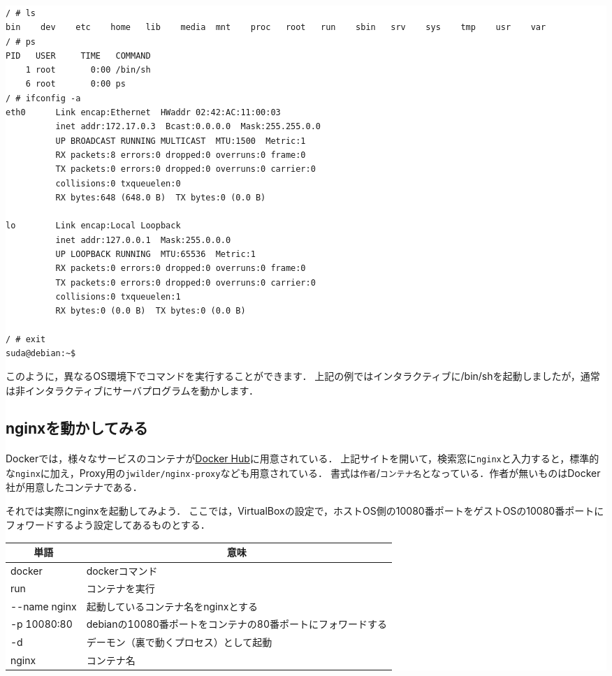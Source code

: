 ```
/ # ls
bin    dev    etc    home   lib    media  mnt    proc   root   run    sbin   srv    sys    tmp    usr    var
/ # ps
PID   USER     TIME   COMMAND
    1 root       0:00 /bin/sh
    6 root       0:00 ps
/ # ifconfig -a
eth0      Link encap:Ethernet  HWaddr 02:42:AC:11:00:03
          inet addr:172.17.0.3  Bcast:0.0.0.0  Mask:255.255.0.0
          UP BROADCAST RUNNING MULTICAST  MTU:1500  Metric:1
          RX packets:8 errors:0 dropped:0 overruns:0 frame:0
          TX packets:0 errors:0 dropped:0 overruns:0 carrier:0
          collisions:0 txqueuelen:0
          RX bytes:648 (648.0 B)  TX bytes:0 (0.0 B)

lo        Link encap:Local Loopback
          inet addr:127.0.0.1  Mask:255.0.0.0
          UP LOOPBACK RUNNING  MTU:65536  Metric:1
          RX packets:0 errors:0 dropped:0 overruns:0 frame:0
          TX packets:0 errors:0 dropped:0 overruns:0 carrier:0
          collisions:0 txqueuelen:1
          RX bytes:0 (0.0 B)  TX bytes:0 (0.0 B)

/ # exit
suda@debian:~$
```

このように，異なるOS環境下でコマンドを実行することができます．
上記の例ではインタラクティブに/bin/shを起動しましたが，通常は非インタラクティブにサーバプログラムを動かします．

## nginxを動かしてみる

Dockerでは，様々なサービスのコンテナが[Docker Hub](https://hub.docker.com/)に用意されている．
上記サイトを開いて，検索窓に```nginx```と入力すると，標準的な```nginx```に加え，Proxy用の```jwilder/nginx-proxy```なども用意されている．
書式は```作者```/```コンテナ名```となっている．作者が無いものはDocker社が用意したコンテナである．

それでは実際にnginxを起動してみよう．
ここでは，VirtualBoxの設定で，ホストOS側の10080番ポートをゲストOSの10080番ポートにフォワードするよう設定してあるものとする．

|単語|意味|
|-|-|
|docker|dockerコマンド|
|run|コンテナを実行|
|--name nginx|起動しているコンテナ名をnginxとする|
|-p 10080:80|debianの10080番ポートをコンテナの80番ポートにフォワードする|
|-d|デーモン（裏で動くプロセス）として起動|
|nginx|コンテナ名|
